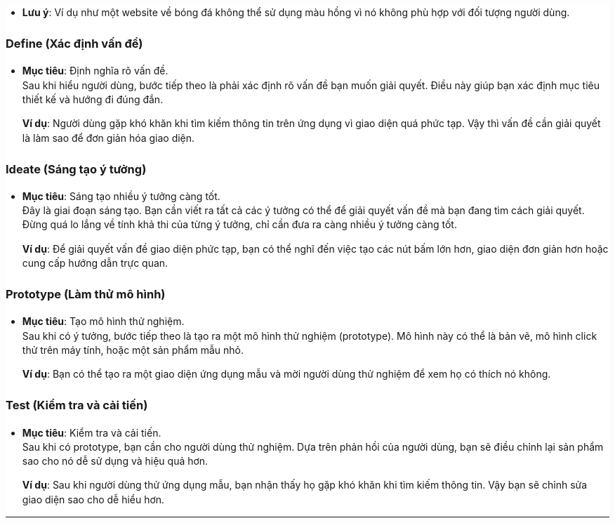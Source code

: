 - **Lưu ý**: Ví dụ như một website về bóng đá không thể sử dụng màu hồng vì nó không phù hợp với đối tượng người dùng.

### **Define (Xác định vấn đề)**

- **Mục tiêu**: Định nghĩa rõ vấn đề.  
  Sau khi hiểu người dùng, bước tiếp theo là phải xác định rõ vấn đề bạn muốn giải quyết. Điều này giúp bạn xác định mục tiêu thiết kế và hướng đi đúng đắn.

  **Ví dụ**: Người dùng gặp khó khăn khi tìm kiếm thông tin trên ứng dụng vì giao diện quá phức tạp. Vậy thì vấn đề cần giải quyết là làm sao để đơn giản hóa giao diện.

### **Ideate (Sáng tạo ý tưởng)**

- **Mục tiêu**: Sáng tạo nhiều ý tưởng càng tốt.  
  Đây là giai đoạn sáng tạo. Bạn cần viết ra tất cả các ý tưởng có thể để giải quyết vấn đề mà bạn đang tìm cách giải quyết. Đừng quá lo lắng về tính khả thi của từng ý tưởng, chỉ cần đưa ra càng nhiều ý tưởng càng tốt.

  **Ví dụ**: Để giải quyết vấn đề giao diện phức tạp, bạn có thể nghĩ đến việc tạo các nút bấm lớn hơn, giao diện đơn giản hơn hoặc cung cấp hướng dẫn trực quan.

### **Prototype (Làm thử mô hình)**

- **Mục tiêu**: Tạo mô hình thử nghiệm.  
  Sau khi có ý tưởng, bước tiếp theo là tạo ra một mô hình thử nghiệm (prototype). Mô hình này có thể là bản vẽ, mô hình click thử trên máy tính, hoặc một sản phẩm mẫu nhỏ.

  **Ví dụ**: Bạn có thể tạo ra một giao diện ứng dụng mẫu và mời người dùng thử nghiệm để xem họ có thích nó không.

### **Test (Kiểm tra và cải tiến)**

- **Mục tiêu**: Kiểm tra và cải tiến.  
  Sau khi có prototype, bạn cần cho người dùng thử nghiệm. Dựa trên phản hồi của người dùng, bạn sẽ điều chỉnh lại sản phẩm sao cho nó dễ sử dụng và hiệu quả hơn.

  **Ví dụ**: Sau khi người dùng thử ứng dụng mẫu, bạn nhận thấy họ gặp khó khăn khi tìm kiếm thông tin. Vậy bạn sẽ chỉnh sửa giao diện sao cho dễ hiểu hơn.

---
